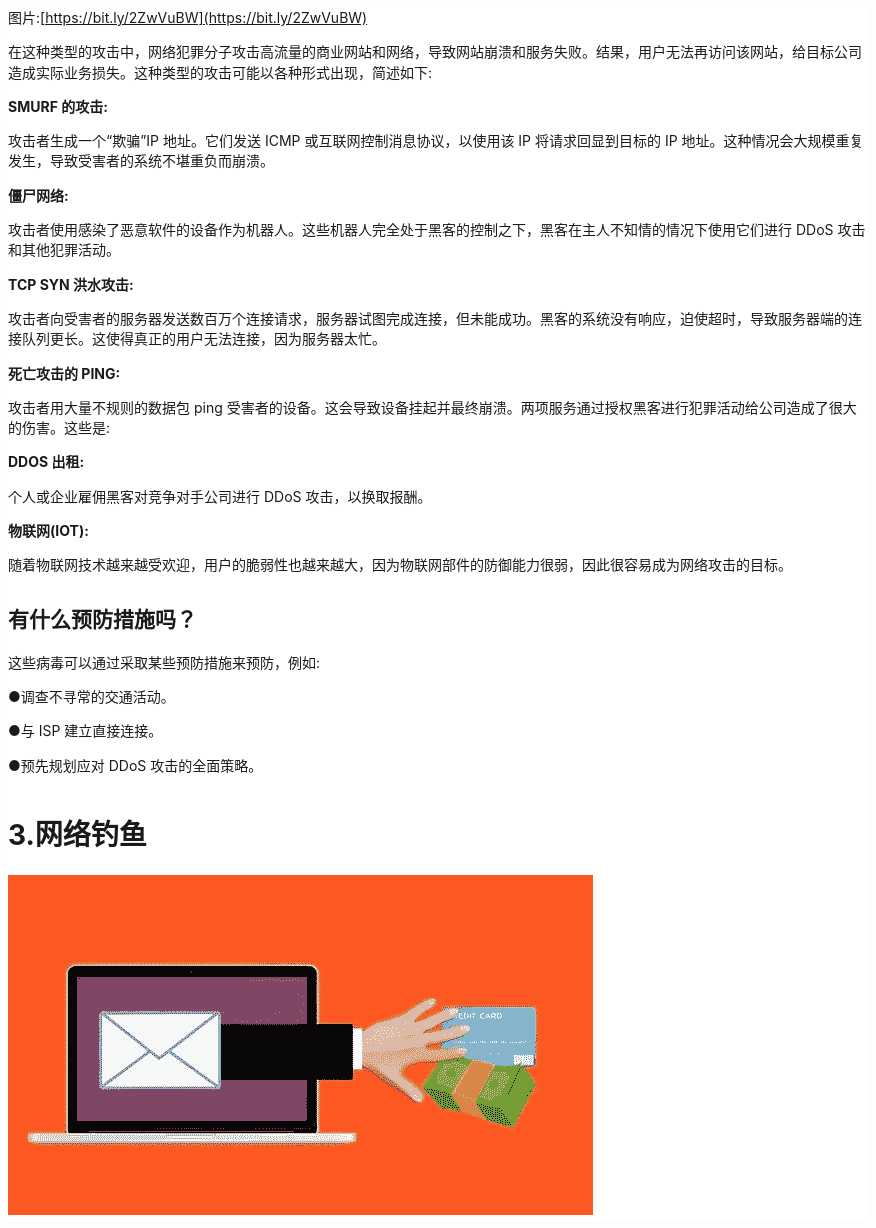 图片:[https://bit.ly/2ZwVuBW](https://bit.ly/2ZwVuBW)

在这种类型的攻击中，网络犯罪分子攻击高流量的商业网站和网络，导致网站崩溃和服务失败。结果，用户无法再访问该网站，给目标公司造成实际业务损失。这种类型的攻击可能以各种形式出现，简述如下:

**SMURF 的攻击:**

攻击者生成一个“欺骗”IP 地址。它们发送 ICMP 或互联网控制消息协议，以使用该 IP 将请求回显到目标的 IP 地址。这种情况会大规模重复发生，导致受害者的系统不堪重负而崩溃。

**僵尸网络:**

攻击者使用感染了恶意软件的设备作为机器人。这些机器人完全处于黑客的控制之下，黑客在主人不知情的情况下使用它们进行 DDoS 攻击和其他犯罪活动。

**TCP SYN 洪水攻击:**

攻击者向受害者的服务器发送数百万个连接请求，服务器试图完成连接，但未能成功。黑客的系统没有响应，迫使超时，导致服务器端的连接队列更长。这使得真正的用户无法连接，因为服务器太忙。

**死亡攻击的 PING:**

攻击者用大量不规则的数据包 ping 受害者的设备。这会导致设备挂起并最终崩溃。两项服务通过授权黑客进行犯罪活动给公司造成了很大的伤害。这些是:

**DDOS 出租:**

个人或企业雇佣黑客对竞争对手公司进行 DDoS 攻击，以换取报酬。

**物联网(IOT):**

随着物联网技术越来越受欢迎，用户的脆弱性也越来越大，因为物联网部件的防御能力很弱，因此很容易成为网络攻击的目标。

## 有什么预防措施吗？

这些病毒可以通过采取某些预防措施来预防，例如:

●调查不寻常的交通活动。

●与 ISP 建立直接连接。

●预先规划应对 DDoS 攻击的全面策略。

# 3.网络钓鱼

![](img/ad825cf078f365343b7d53899c9ca8c4.png)
